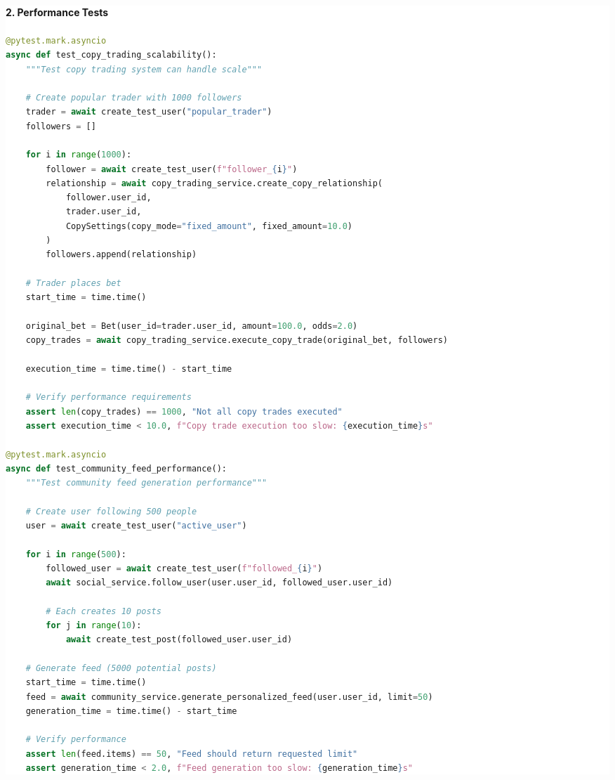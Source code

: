 #### 2. Performance Tests
```python
@pytest.mark.asyncio
async def test_copy_trading_scalability():
    """Test copy trading system can handle scale"""
    
    # Create popular trader with 1000 followers
    trader = await create_test_user("popular_trader")
    followers = []
    
    for i in range(1000):
        follower = await create_test_user(f"follower_{i}")
        relationship = await copy_trading_service.create_copy_relationship(
            follower.user_id,
            trader.user_id,
            CopySettings(copy_mode="fixed_amount", fixed_amount=10.0)
        )
        followers.append(relationship)
    
    # Trader places bet
    start_time = time.time()
    
    original_bet = Bet(user_id=trader.user_id, amount=100.0, odds=2.0)
    copy_trades = await copy_trading_service.execute_copy_trade(original_bet, followers)
    
    execution_time = time.time() - start_time
    
    # Verify performance requirements
    assert len(copy_trades) == 1000, "Not all copy trades executed"
    assert execution_time < 10.0, f"Copy trade execution too slow: {execution_time}s"

@pytest.mark.asyncio
async def test_community_feed_performance():
    """Test community feed generation performance"""
    
    # Create user following 500 people
    user = await create_test_user("active_user")
    
    for i in range(500):
        followed_user = await create_test_user(f"followed_{i}")
        await social_service.follow_user(user.user_id, followed_user.user_id)
        
        # Each creates 10 posts
        for j in range(10):
            await create_test_post(followed_user.user_id)
    
    # Generate feed (5000 potential posts)
    start_time = time.time()
    feed = await community_service.generate_personalized_feed(user.user_id, limit=50)
    generation_time = time.time() - start_time
    
    # Verify performance
    assert len(feed.items) == 50, "Feed should return requested limit"
    assert generation_time < 2.0, f"Feed generation too slow: {generation_time}s"
```
